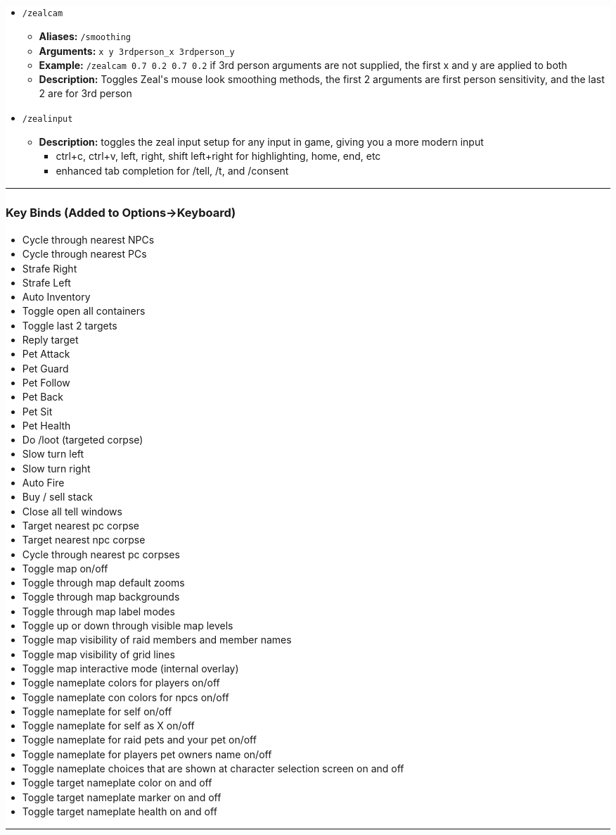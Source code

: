 - `/zealcam`
  - **Aliases:** `/smoothing`
  - **Arguments:** `x y 3rdperson_x 3rdperson_y`
  - **Example:** `/zealcam 0.7 0.2 0.7 0.2` if 3rd person arguments are not supplied, the first x and y are applied to both
  - **Description:** Toggles Zeal's mouse look smoothing methods, the first 2 arguments are first person sensitivity, and the last 2 are for 3rd person

- `/zealinput`
  - **Description:** toggles the zeal input setup for any input in game, giving you a more modern input
     - ctrl+c, ctrl+v, left, right, shift left+right for highlighting, home, end, etc
     - enhanced tab completion for /tell, /t, and /consent

___
### Key Binds (Added to Options->Keyboard)
- Cycle through nearest NPCs
- Cycle through nearest PCs
- Strafe Right
- Strafe Left
- Auto Inventory
- Toggle open all containers
- Toggle last 2 targets
- Reply target
- Pet Attack
- Pet Guard
- Pet Follow
- Pet Back
- Pet Sit
- Pet Health
- Do /loot (targeted corpse)
- Slow turn left
- Slow turn right
- Auto Fire
- Buy / sell stack
- Close all tell windows
- Target nearest pc corpse
- Target nearest npc corpse
- Cycle through nearest pc corpses
- Toggle map on/off
- Toggle through map default zooms
- Toggle through map backgrounds
- Toggle through map label modes
- Toggle up or down through visible map levels
- Toggle map visibility of raid members and member names
- Toggle map visibility of grid lines
- Toggle map interactive mode (internal overlay)
- Toggle nameplate colors for players on/off
- Toggle nameplate con colors for npcs on/off
- Toggle nameplate for self on/off
- Toggle nameplate for self as X on/off
- Toggle nameplate for raid pets and your pet on/off
- Toggle nameplate for players pet owners name on/off
- Toggle nameplate choices that are shown at character selection screen on and off
- Toggle target nameplate color on and off
- Toggle target nameplate marker on and off
- Toggle target nameplate health on and off

---